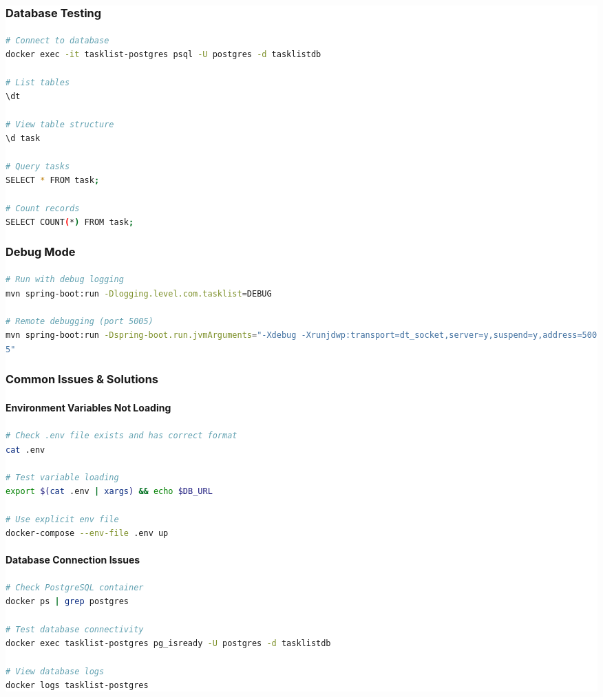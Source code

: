 ### **Database Testing**
```bash
# Connect to database
docker exec -it tasklist-postgres psql -U postgres -d tasklistdb

# List tables
\dt

# View table structure
\d task

# Query tasks
SELECT * FROM task;

# Count records
SELECT COUNT(*) FROM task;
```

### **Debug Mode**
```bash
# Run with debug logging
mvn spring-boot:run -Dlogging.level.com.tasklist=DEBUG

# Remote debugging (port 5005)
mvn spring-boot:run -Dspring-boot.run.jvmArguments="-Xdebug -Xrunjdwp:transport=dt_socket,server=y,suspend=y,address=5005"
```

### **Common Issues & Solutions**

#### **Environment Variables Not Loading**
```bash
# Check .env file exists and has correct format
cat .env

# Test variable loading
export $(cat .env | xargs) && echo $DB_URL

# Use explicit env file
docker-compose --env-file .env up
```

#### **Database Connection Issues**
```bash
# Check PostgreSQL container
docker ps | grep postgres

# Test database connectivity
docker exec tasklist-postgres pg_isready -U postgres -d tasklistdb

# View database logs
docker logs tasklist-postgres
```
